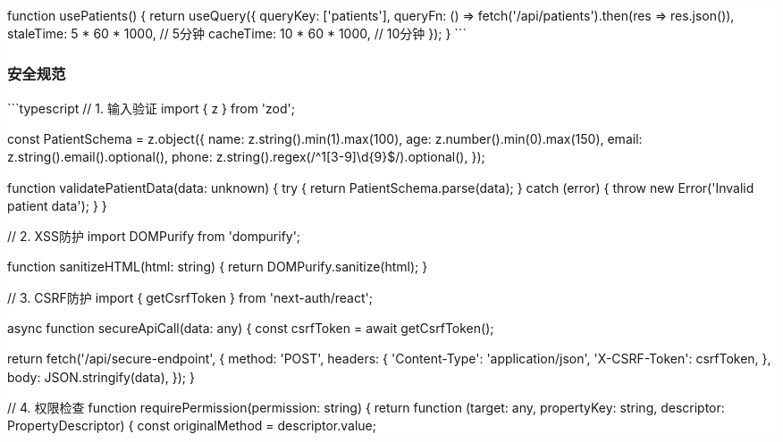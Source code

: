 function usePatients() {
  return useQuery({
    queryKey: ['patients'],
    queryFn: () => fetch('/api/patients').then(res => res.json()),
    staleTime: 5 * 60 * 1000, // 5分钟
    cacheTime: 10 * 60 * 1000, // 10分钟
  });
}
\`\`\`

### 安全规范
\`\`\`typescript
// 1. 输入验证
import { z } from 'zod';

const PatientSchema = z.object({
  name: z.string().min(1).max(100),
  age: z.number().min(0).max(150),
  email: z.string().email().optional(),
  phone: z.string().regex(/^1[3-9]\d{9}$/).optional(),
});

function validatePatientData(data: unknown) {
  try {
    return PatientSchema.parse(data);
  } catch (error) {
    throw new Error('Invalid patient data');
  }
}

// 2. XSS防护
import DOMPurify from 'dompurify';

function sanitizeHTML(html: string) {
  return DOMPurify.sanitize(html);
}

// 3. CSRF防护
import { getCsrfToken } from 'next-auth/react';

async function secureApiCall(data: any) {
  const csrfToken = await getCsrfToken();
  
  return fetch('/api/secure-endpoint', {
    method: 'POST',
    headers: {
      'Content-Type': 'application/json',
      'X-CSRF-Token': csrfToken,
    },
    body: JSON.stringify(data),
  });
}

// 4. 权限检查
function requirePermission(permission: string) {
  return function (target: any, propertyKey: string, descriptor: PropertyDescriptor) {
    const originalMethod = descriptor.value;
    